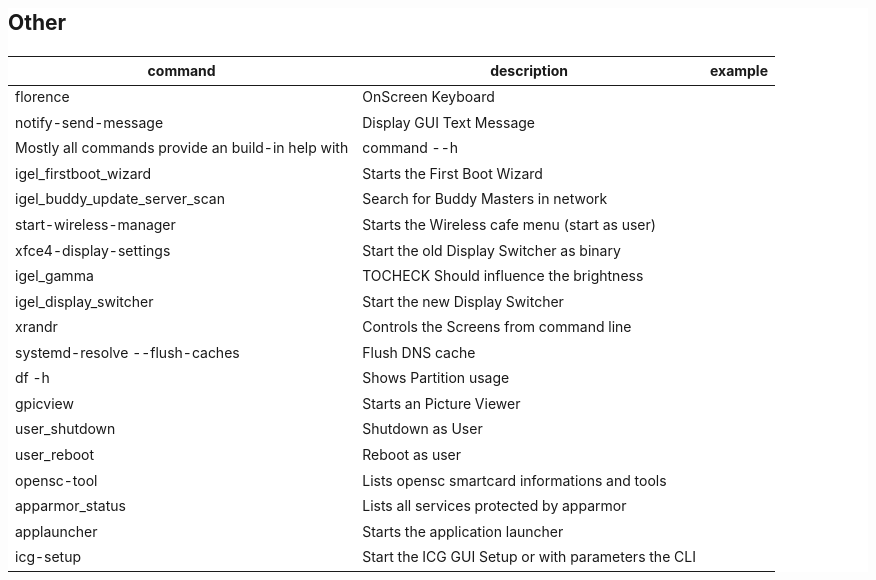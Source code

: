 ## Other

| command                                           | description                                                 | example                                                                                                                                                    |
| ------------------------------------------------- | ----------------------------------------------------------- | ---------------------------------------------------------------------------------------------------------------------------------------------------------- |
| florence                                          | OnScreen Keyboard                                           |                                                                                                                                                            |
| notify-send-message                               | Display GUI Text Message                                    |                                                                                                                                                            |
| Mostly all commands provide an build-in help with | command --h                                                 |                                                                                                                                                            |
| igel_firstboot_wizard                             | Starts the First Boot Wizard                                |                                                                                                                                                            |
| igel_buddy_update_server_scan                     | Search for Buddy Masters in network                         |                                                                                                                                                            |
| start-wireless-manager                            | Starts the Wireless cafe menu (start as user)               |                                                                                                                                                            |
| xfce4-display-settings                            | Start the old Display Switcher as binary                    |                                                                                                                                                            |
| igel_gamma                                        | TOCHECK Should influence the brightness                     |                                                                                                                                                            |
| igel_display_switcher                             | Start the new Display Switcher                              |                                                                                                                                                            |
| xrandr                                            | Controls the Screens from command line                      |                                                                                                                                                            |
| systemd-resolve --flush-caches                    | Flush DNS cache                                             |                                                                                                                                                            |
| df -h                                             | Shows Partition usage                                       |                                                                                                                                                            |
| gpicview                                          | Starts an Picture Viewer                                    |                                                                                                                                                            |
| user_shutdown                                     | Shutdown as User                                            |                                                                                                                                                            |
| user_reboot                                       | Reboot as user                                              |                                                                                                                                                            |
| opensc-tool                                       | Lists opensc smartcard informations and tools               |                                                                                                                                                            |
| apparmor_status                                   | Lists all services protected by apparmor                    |                                                                                                                                                            |
| applauncher                                       | Starts the application launcher                             |                                                                                                                                                            |
| icg-setup                                         | Start the ICG GUI Setup or with parameters the CLI          |                                                                                                                                                            |